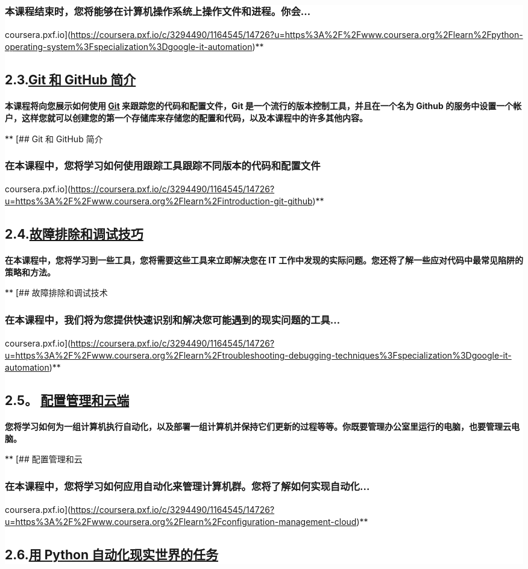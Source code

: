 ### 本课程结束时，您将能够在计算机操作系统上操作文件和进程。你会…

coursera.pxf.io](https://coursera.pxf.io/c/3294490/1164545/14726?u=https%3A%2F%2Fwww.coursera.org%2Flearn%2Fpython-operating-system%3Fspecialization%3Dgoogle-it-automation)** 

## **2.3.[Git 和 GitHub 简介](https://coursera.pxf.io/c/3294490/1164545/14726?u=https%3A%2F%2Fwww.coursera.org%2Flearn%2Fintroduction-git-github)**

**本课程将向您展示如何使用 [Git](/javarevisited/7-best-courses-to-learn-gitlab-for-developers-and-devops-engineers-10d4de4ae206) 来跟踪您的代码和配置文件，Git 是一个流行的版本控制工具，并且在一个名为 Github 的服务中设置一个帐户，这样您就可以创建您的第一个存储库来存储您的配置和代码，以及本课程中的许多其他内容。**

**[](https://coursera.pxf.io/c/3294490/1164545/14726?u=https%3A%2F%2Fwww.coursera.org%2Flearn%2Fintroduction-git-github) [## Git 和 GitHub 简介

### 在本课程中，您将学习如何使用跟踪工具跟踪不同版本的代码和配置文件

coursera.pxf.io](https://coursera.pxf.io/c/3294490/1164545/14726?u=https%3A%2F%2Fwww.coursera.org%2Flearn%2Fintroduction-git-github)** 

## **2.4.[故障排除和调试技巧](https://coursera.pxf.io/c/3294490/1164545/14726?u=https%3A%2F%2Fwww.coursera.org%2Flearn%2Ftroubleshooting-debugging-techniques%3Fspecialization%3Dgoogle-it-automation)**

**在本课程中，您将学习到一些工具，您将需要这些工具来立即解决您在 IT 工作中发现的实际问题。您还将了解一些应对代码中最常见陷阱的策略和方法。**

**[](https://coursera.pxf.io/c/3294490/1164545/14726?u=https%3A%2F%2Fwww.coursera.org%2Flearn%2Ftroubleshooting-debugging-techniques%3Fspecialization%3Dgoogle-it-automation) [## 故障排除和调试技术

### 在本课程中，我们将为您提供快速识别和解决您可能遇到的现实问题的工具…

coursera.pxf.io](https://coursera.pxf.io/c/3294490/1164545/14726?u=https%3A%2F%2Fwww.coursera.org%2Flearn%2Ftroubleshooting-debugging-techniques%3Fspecialization%3Dgoogle-it-automation)** 

## ****2.5。** [**配置管理和云端**](https://coursera.pxf.io/c/3294490/1164545/14726?u=https%3A%2F%2Fwww.coursera.org%2Flearn%2Fconfiguration-management-cloud)**

**您将学习如何为一组计算机执行自动化，以及部署一组计算机并保持它们更新的过程等等。你既要管理办公室里运行的电脑，也要管理云电脑。**

**[](https://coursera.pxf.io/c/3294490/1164545/14726?u=https%3A%2F%2Fwww.coursera.org%2Flearn%2Fconfiguration-management-cloud) [## 配置管理和云

### 在本课程中，您将学习如何应用自动化来管理计算机群。您将了解如何实现自动化…

coursera.pxf.io](https://coursera.pxf.io/c/3294490/1164545/14726?u=https%3A%2F%2Fwww.coursera.org%2Flearn%2Fconfiguration-management-cloud)** 

## **2.6.[用 Python 自动化现实世界的任务](https://coursera.pxf.io/c/3294490/1164545/14726?u=https%3A%2F%2Fwww.coursera.org%2Flearn%2Fautomating-real-world-tasks-python)**
